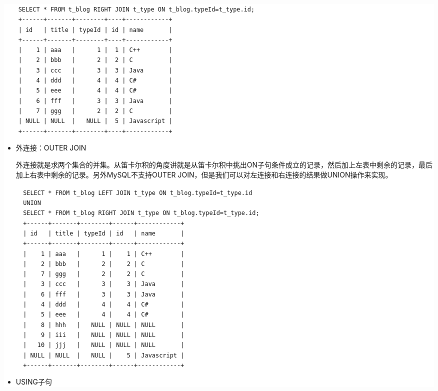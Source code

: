 	    SELECT * FROM t_blog RIGHT JOIN t_type ON t_blog.typeId=t_type.id;
	    +------+-------+--------+----+------------+
	    | id   | title | typeId | id | name       |
	    +------+-------+--------+----+------------+
	    |    1 | aaa   |      1 |  1 | C++        |
	    |    2 | bbb   |      2 |  2 | C          |
	    |    3 | ccc   |      3 |  3 | Java       |
	    |    4 | ddd   |      4 |  4 | C#         |
	    |    5 | eee   |      4 |  4 | C#         |
	    |    6 | fff   |      3 |  3 | Java       |
	    |    7 | ggg   |      2 |  2 | C          |
	    | NULL | NULL  |   NULL |  5 | Javascript |
	    +------+-------+--------+----+------------+ 
+ 外连接：OUTER JOIN

  外连接就是求两个集合的并集。从笛卡尔积的角度讲就是从笛卡尔积中挑出ON子句条件成立的记录，然后加上左表中剩余的记录，最后加上右表中剩余的记录。另外MySQL不支持OUTER JOIN，但是我们可以对左连接和右连接的结果做UNION操作来实现。
      
	    SELECT * FROM t_blog LEFT JOIN t_type ON t_blog.typeId=t_type.id
	    UNION
	    SELECT * FROM t_blog RIGHT JOIN t_type ON t_blog.typeId=t_type.id;
	    +------+-------+--------+------+------------+
	    | id   | title | typeId | id   | name       |
	    +------+-------+--------+------+------------+
	    |    1 | aaa   |      1 |    1 | C++        |
	    |    2 | bbb   |      2 |    2 | C          |
	    |    7 | ggg   |      2 |    2 | C          |
	    |    3 | ccc   |      3 |    3 | Java       |
	    |    6 | fff   |      3 |    3 | Java       |
	    |    4 | ddd   |      4 |    4 | C#         |
	    |    5 | eee   |      4 |    4 | C#         |
	    |    8 | hhh   |   NULL | NULL | NULL       |
	    |    9 | iii   |   NULL | NULL | NULL       |
	    |   10 | jjj   |   NULL | NULL | NULL       |
	    | NULL | NULL  |   NULL |    5 | Javascript |
	    +------+-------+--------+------+------------+

+ USING子句
  